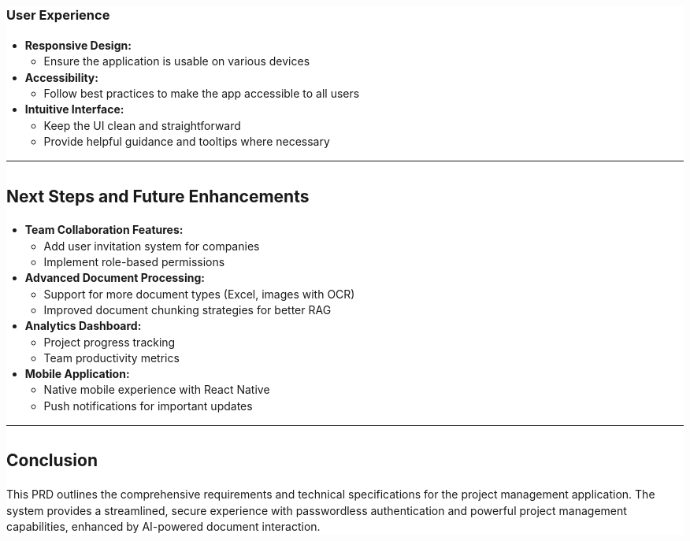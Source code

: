 
### User Experience

- **Responsive Design:**
  - Ensure the application is usable on various devices
- **Accessibility:**
  - Follow best practices to make the app accessible to all users
- **Intuitive Interface:**
  - Keep the UI clean and straightforward
  - Provide helpful guidance and tooltips where necessary

---

## Next Steps and Future Enhancements

- **Team Collaboration Features:**
  - Add user invitation system for companies
  - Implement role-based permissions
- **Advanced Document Processing:**
  - Support for more document types (Excel, images with OCR)
  - Improved document chunking strategies for better RAG
- **Analytics Dashboard:**
  - Project progress tracking
  - Team productivity metrics
- **Mobile Application:**
  - Native mobile experience with React Native
  - Push notifications for important updates

---

## Conclusion

This PRD outlines the comprehensive requirements and technical specifications for the project management application. The system provides a streamlined, secure experience with passwordless authentication and powerful project management capabilities, enhanced by AI-powered document interaction.
